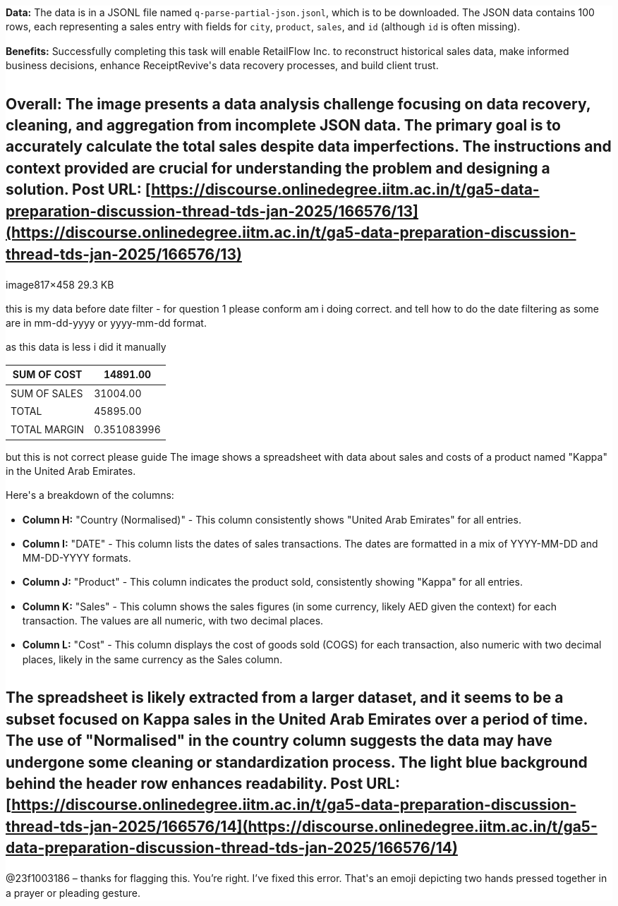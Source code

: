 
**Data:** The data is in a JSONL file named `q-parse-partial-json.jsonl`, which is to be downloaded.  The JSON data contains 100 rows, each representing a sales entry with fields for `city`, `product`, `sales`, and `id` (although `id` is often missing).

**Benefits:** Successfully completing this task will enable RetailFlow Inc. to reconstruct historical sales data, make informed business decisions, enhance ReceiptRevive's data recovery processes, and build client trust.


**Overall:** The image presents a data analysis challenge focusing on data recovery, cleaning, and aggregation from incomplete JSON data.  The primary goal is to accurately calculate the total sales despite data imperfections.  The instructions and context provided are crucial for understanding the problem and designing a solution.
Post URL: [https://discourse.onlinedegree.iitm.ac.in/t/ga5-data-preparation-discussion-thread-tds-jan-2025/166576/13](https://discourse.onlinedegree.iitm.ac.in/t/ga5-data-preparation-discussion-thread-tds-jan-2025/166576/13)
---
image817×458 29.3 KB

  
this is my data before date filter - for question 1 please conform am i doing correct. and tell how to do the date filtering as some are in mm-dd-yyyy or yyyy-mm-dd format.

as this data is less i did it manually

| SUM OF COST | 14891.00 |
| --- | --- |
| SUM OF SALES | 31004.00 |
| TOTAL | 45895.00 |
| TOTAL MARGIN | 0.351083996 |

but this is not correct please guide
The image shows a spreadsheet with data about sales and costs of a product named "Kappa" in the United Arab Emirates. 


Here's a breakdown of the columns:

* **Column H:** "Country (Normalised)" - This column consistently shows "United Arab Emirates" for all entries.

* **Column I:** "DATE" - This column lists the dates of sales transactions. The dates are formatted in a mix of YYYY-MM-DD and MM-DD-YYYY formats.

* **Column J:** "Product" - This column indicates the product sold, consistently showing "Kappa" for all entries.

* **Column K:** "Sales" - This column shows the sales figures (in some currency, likely AED given the context) for each transaction.  The values are all numeric, with two decimal places.

* **Column L:** "Cost" - This column displays the cost of goods sold (COGS) for each transaction, also numeric with two decimal places, likely in the same currency as the Sales column.


The spreadsheet is likely extracted from a larger dataset, and it seems to be a subset focused on Kappa sales in the United Arab Emirates over a period of time.  The use of "Normalised" in the country column suggests the data may have undergone some cleaning or standardization process. The light blue background behind the header row enhances readability.
Post URL: [https://discourse.onlinedegree.iitm.ac.in/t/ga5-data-preparation-discussion-thread-tds-jan-2025/166576/14](https://discourse.onlinedegree.iitm.ac.in/t/ga5-data-preparation-discussion-thread-tds-jan-2025/166576/14)
---
@23f1003186 – thanks for flagging this. You’re right. I’ve fixed this error.
That's an emoji depicting two hands pressed together in a prayer or pleading gesture. 
